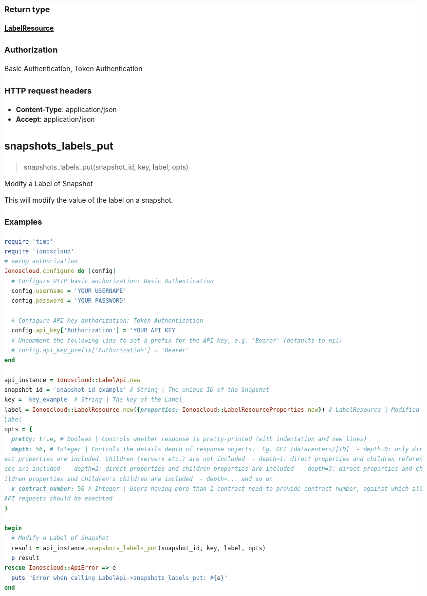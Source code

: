 ### Return type

[**LabelResource**](LabelResource.md)

### Authorization

Basic Authentication, Token Authentication

### HTTP request headers

- **Content-Type**: application/json
- **Accept**: application/json


## snapshots_labels_put

> <LabelResource> snapshots_labels_put(snapshot_id, key, label, opts)

Modify a Label of Snapshot

This will modify the value of the label on a snapshot.

### Examples

```ruby
require 'time'
require 'ionoscloud'
# setup authorization
Ionoscloud.configure do |config|
  # Configure HTTP basic authorization: Basic Authentication
  config.username = 'YOUR USERNAME'
  config.password = 'YOUR PASSWORD'

  # Configure API key authorization: Token Authentication
  config.api_key['Authorization'] = 'YOUR API KEY'
  # Uncomment the following line to set a prefix for the API key, e.g. 'Bearer' (defaults to nil)
  # config.api_key_prefix['Authorization'] = 'Bearer'
end

api_instance = Ionoscloud::LabelApi.new
snapshot_id = 'snapshot_id_example' # String | The unique ID of the Snapshot
key = 'key_example' # String | The key of the Label
label = Ionoscloud::LabelResource.new({properties: Ionoscloud::LabelResourceProperties.new}) # LabelResource | Modified Label
opts = {
  pretty: true, # Boolean | Controls whether response is pretty-printed (with indentation and new lines)
  depth: 56, # Integer | Controls the details depth of response objects.  Eg. GET /datacenters/[ID]  - depth=0: only direct properties are included. Children (servers etc.) are not included  - depth=1: direct properties and children references are included  - depth=2: direct properties and children properties are included  - depth=3: direct properties and children properties and children's children are included  - depth=... and so on
  x_contract_number: 56 # Integer | Users having more than 1 contract need to provide contract number, against which all API requests should be executed
}

begin
  # Modify a Label of Snapshot
  result = api_instance.snapshots_labels_put(snapshot_id, key, label, opts)
  p result
rescue Ionoscloud::ApiError => e
  puts "Error when calling LabelApi->snapshots_labels_put: #{e}"
end
```
